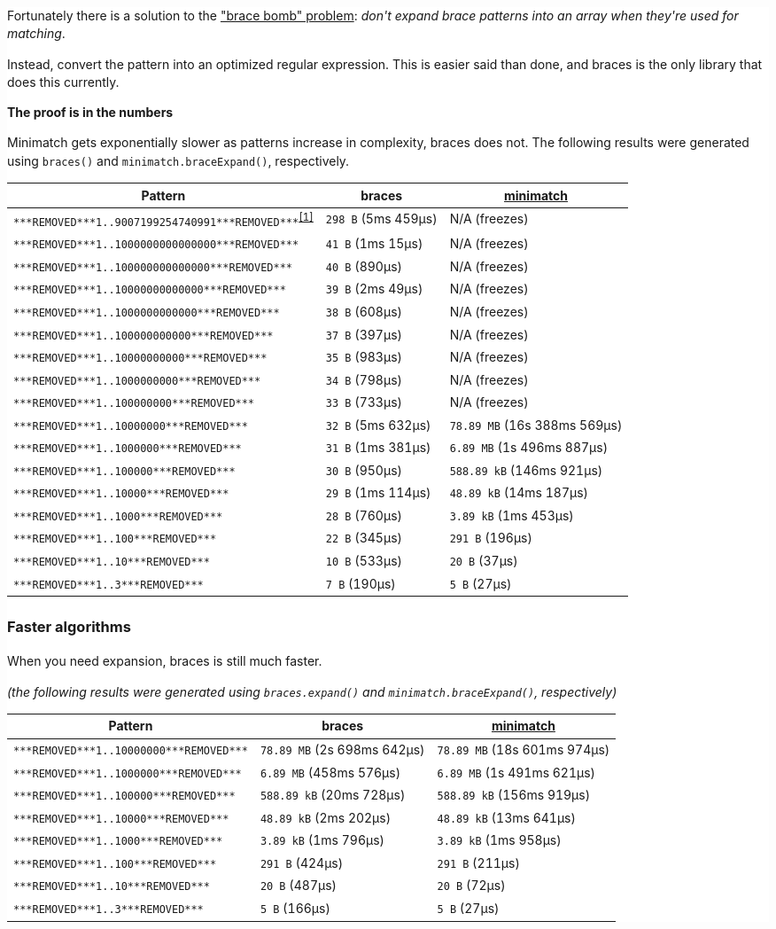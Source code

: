 Fortunately there is a solution to the ["brace bomb" problem](#brace-matching-pitfalls): _don't expand brace patterns into an array when they're used for matching_.

Instead, convert the pattern into an optimized regular expression. This is easier said than done, and braces is the only library that does this currently.

**The proof is in the numbers**

Minimatch gets exponentially slower as patterns increase in complexity, braces does not. The following results were generated using `braces()` and `minimatch.braceExpand()`, respectively.

| **Pattern** | **braces** | **[minimatch](https://github.com/isaacs/minimatch)** | 
| --- | --- | --- |
| `***REMOVED***1..9007199254740991***REMOVED***`<sup class="footnote-ref"><a href="#fn1" id="fnref1">[1]</a></sup> | `298 B` (5ms 459μs) | N/A (freezes) |
| `***REMOVED***1..1000000000000000***REMOVED***` | `41 B` (1ms 15μs) | N/A (freezes) |
| `***REMOVED***1..100000000000000***REMOVED***` | `40 B` (890μs) | N/A (freezes) |
| `***REMOVED***1..10000000000000***REMOVED***` | `39 B` (2ms 49μs) | N/A (freezes) |
| `***REMOVED***1..1000000000000***REMOVED***` | `38 B` (608μs) | N/A (freezes) |
| `***REMOVED***1..100000000000***REMOVED***` | `37 B` (397μs) | N/A (freezes) |
| `***REMOVED***1..10000000000***REMOVED***` | `35 B` (983μs) | N/A (freezes) |
| `***REMOVED***1..1000000000***REMOVED***` | `34 B` (798μs) | N/A (freezes) |
| `***REMOVED***1..100000000***REMOVED***` | `33 B` (733μs) | N/A (freezes) |
| `***REMOVED***1..10000000***REMOVED***` | `32 B` (5ms 632μs) | `78.89 MB` (16s 388ms 569μs) |
| `***REMOVED***1..1000000***REMOVED***` | `31 B` (1ms 381μs) | `6.89 MB` (1s 496ms 887μs) |
| `***REMOVED***1..100000***REMOVED***` | `30 B` (950μs) | `588.89 kB` (146ms 921μs) |
| `***REMOVED***1..10000***REMOVED***` | `29 B` (1ms 114μs) | `48.89 kB` (14ms 187μs) |
| `***REMOVED***1..1000***REMOVED***` | `28 B` (760μs) | `3.89 kB` (1ms 453μs) |
| `***REMOVED***1..100***REMOVED***` | `22 B` (345μs) | `291 B` (196μs) |
| `***REMOVED***1..10***REMOVED***` | `10 B` (533μs) | `20 B` (37μs) |
| `***REMOVED***1..3***REMOVED***` | `7 B` (190μs) | `5 B` (27μs) |

### Faster algorithms

When you need expansion, braces is still much faster.

_(the following results were generated using `braces.expand()` and `minimatch.braceExpand()`, respectively)_

| **Pattern** | **braces** | **[minimatch](https://github.com/isaacs/minimatch)** | 
| --- | --- | --- |
| `***REMOVED***1..10000000***REMOVED***` | `78.89 MB` (2s 698ms 642μs) | `78.89 MB` (18s 601ms 974μs) |
| `***REMOVED***1..1000000***REMOVED***` | `6.89 MB` (458ms 576μs) | `6.89 MB` (1s 491ms 621μs) |
| `***REMOVED***1..100000***REMOVED***` | `588.89 kB` (20ms 728μs) | `588.89 kB` (156ms 919μs) |
| `***REMOVED***1..10000***REMOVED***` | `48.89 kB` (2ms 202μs) | `48.89 kB` (13ms 641μs) |
| `***REMOVED***1..1000***REMOVED***` | `3.89 kB` (1ms 796μs) | `3.89 kB` (1ms 958μs) |
| `***REMOVED***1..100***REMOVED***` | `291 B` (424μs) | `291 B` (211μs) |
| `***REMOVED***1..10***REMOVED***` | `20 B` (487μs) | `20 B` (72μs) |
| `***REMOVED***1..3***REMOVED***` | `5 B` (166μs) | `5 B` (27μs) |
